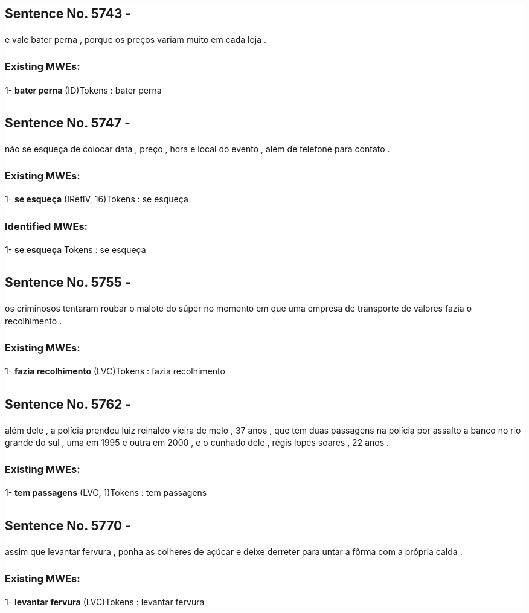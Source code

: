 ## Sentence No. 5743 - 
e vale bater perna , porque os preços variam muito em cada loja . 
### Existing MWEs: 
1- **bater perna** (ID)Tokens : 
bater
perna

## Sentence No. 5747 - 
não se esqueça de colocar data , preço , hora e local do evento , além de telefone para contato . 
### Existing MWEs: 
1- **se esqueça** (IReflV, 16)Tokens : 
se
esqueça

### Identified MWEs: 
1- **se esqueça** Tokens : 
se
esqueça

## Sentence No. 5755 - 
os criminosos tentaram roubar o malote do súper no momento em que uma empresa de transporte de valores fazia o recolhimento . 
### Existing MWEs: 
1- **fazia recolhimento** (LVC)Tokens : 
fazia
recolhimento

## Sentence No. 5762 - 
além dele , a polícia prendeu luiz reinaldo vieira de melo , 37 anos , que tem duas passagens na polícia por assalto a banco no rio grande do sul , uma em 1995 e outra em 2000 , e o cunhado dele , régis lopes soares , 22 anos . 
### Existing MWEs: 
1- **tem passagens** (LVC, 1)Tokens : 
tem
passagens

## Sentence No. 5770 - 
assim que levantar fervura , ponha as colheres de açúcar e deixe derreter para untar a fôrma com a própria calda . 
### Existing MWEs: 
1- **levantar fervura** (LVC)Tokens : 
levantar
fervura
